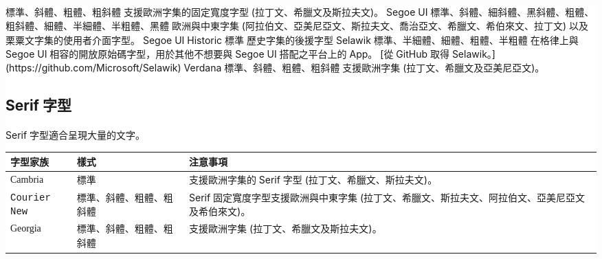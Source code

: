 <td>標準、斜體、粗體、粗斜體</td>
<td>支援歐洲字集的固定寬度字型 (拉丁文、希臘文及斯拉夫文)。</td>
</tr>

<tr>
<td style="font-family: Segoe UI;">Segoe UI</td>
<td>標準、斜體、細斜體、黑斜體、粗體、粗斜體、細體、半細體、半粗體、黑體</td>
<td>歐洲與中東字集 (阿拉伯文、亞美尼亞文、斯拉夫文、喬治亞文、希臘文、希伯來文、拉丁文) 以及栗粟文字集的使用者介面字型。</td>
</tr>

<tr class="odd">
<td>Segoe UI Historic</td>
<td align="left">標準</td>
<td align="left">歷史字集的後援字型</td>
</tr>

<tr class="even">
<td style="font-family: Selawik;">Selawik</td>
<td align="left">標準、半細體、細體、粗體、半粗體</td>
<td align="left">在格律上與 Segoe UI 相容的開放原始碼字型，用於其他不想要與 Segoe UI 搭配之平台上的 App。 [從 GitHub 取得 Selawik。](https://github.com/Microsoft/Selawik)</td>
</tr>

<tr class="even">
<td style="font-family: Verdana;">Verdana</td>
<td align="left">標準、斜體、粗體、粗斜體</td>
<td align="left">支援歐洲字集 (拉丁文、希臘文及亞美尼亞文)。</td>
</tr>

</tbody>
</table>


## <a name="serif-fonts"></a>Serif 字型

Serif 字型適合呈現大量的文字。 

<table>
<thead>
<tr class="header">
<th align="left">字型家族</th>
<th align="left">樣式</th>
<th align="left">注意事項</th>
</tr>
</thead>
<tbody>
<tr class="odd">
<td style="font-family: Cambria;">Cambria</td>
<td align="left">標準</td>
<td align="left">支援歐洲字集的 Serif 字型 (拉丁文、希臘文、斯拉夫文)。</td>
</tr>
<tr class="even">
<td style="font-family: Courier New;">Courier New</td>
<td align="left">標準、斜體、粗體、粗斜體</td>
<td align="left">Serif 固定寬度字型支援歐洲與中東字集 (拉丁文、希臘文、斯拉夫文、阿拉伯文、亞美尼亞文及希伯來文)。</td>
</tr>
<tr class="odd">
<td style="font-family: Georgia;">Georgia</td>
<td align="left">標準、斜體、粗體、粗斜體</td>
<td align="left">支援歐洲字集 (拉丁文、希臘文及斯拉夫文)。</td>
</tr>
